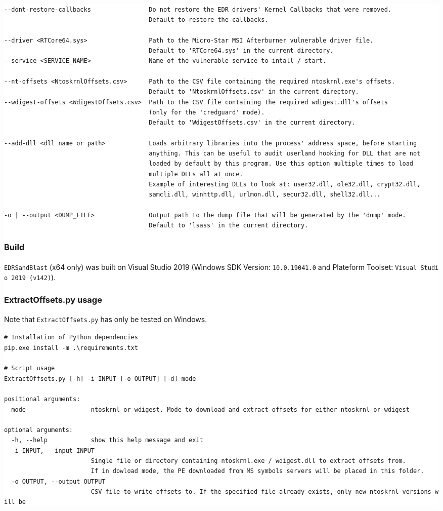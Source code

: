 ```
--dont-restore-callbacks                Do not restore the EDR drivers' Kernel Callbacks that were removed.
                                        Default to restore the callbacks.

--driver <RTCore64.sys>                 Path to the Micro-Star MSI Afterburner vulnerable driver file.
                                        Default to 'RTCore64.sys' in the current directory.
--service <SERVICE_NAME>                Name of the vulnerable service to intall / start.

--nt-offsets <NtoskrnlOffsets.csv>      Path to the CSV file containing the required ntoskrnl.exe's offsets.
                                        Default to 'NtoskrnlOffsets.csv' in the current directory.
--wdigest-offsets <WdigestOffsets.csv>  Path to the CSV file containing the required wdigest.dll's offsets
                                        (only for the 'credguard' mode).
                                        Default to 'WdigestOffsets.csv' in the current directory.

--add-dll <dll name or path>            Loads arbitrary libraries into the process' address space, before starting
                                        anything. This can be useful to audit userland hooking for DLL that are not
                                        loaded by default by this program. Use this option multiple times to load
                                        multiple DLLs all at once.
                                        Example of interesting DLLs to look at: user32.dll, ole32.dll, crypt32.dll,
                                        samcli.dll, winhttp.dll, urlmon.dll, secur32.dll, shell32.dll...

-o | --output <DUMP_FILE>               Output path to the dump file that will be generated by the 'dump' mode.
                                        Default to 'lsass' in the current directory.
```

### Build

`EDRSandBlast` (x64 only) was built on Visual Studio 2019 (Windows SDK
Version: `10.0.19041.0` and Plateform Toolset: `Visual Studio 2019 (v142)`).

### ExtractOffsets.py usage

Note that `ExtractOffsets.py` has only be tested on Windows.

```
# Installation of Python dependencies
pip.exe install -m .\requirements.txt

# Script usage
ExtractOffsets.py [-h] -i INPUT [-o OUTPUT] [-d] mode

positional arguments:
  mode                  ntoskrnl or wdigest. Mode to download and extract offsets for either ntoskrnl or wdigest

optional arguments:
  -h, --help            show this help message and exit
  -i INPUT, --input INPUT
                        Single file or directory containing ntoskrnl.exe / wdigest.dll to extract offsets from.
                        If in dowload mode, the PE downloaded from MS symbols servers will be placed in this folder.
  -o OUTPUT, --output OUTPUT
                        CSV file to write offsets to. If the specified file already exists, only new ntoskrnl versions will be
```